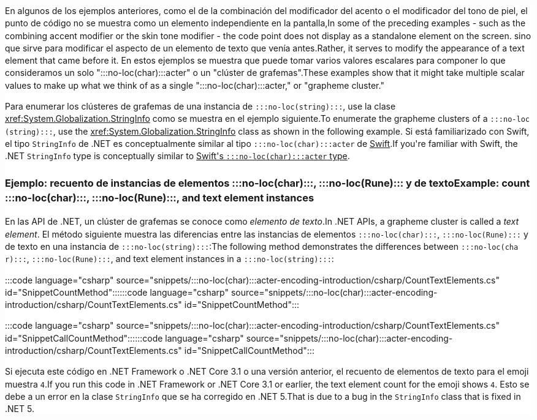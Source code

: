 <span data-ttu-id="476bc-233">En algunos de los ejemplos anteriores, como el de la combinación del modificador del acento o el modificador del tono de piel, el punto de código no se muestra como un elemento independiente en la pantalla,</span><span class="sxs-lookup"><span data-stu-id="476bc-233">In some of the preceding examples - such as the combining accent modifier or the skin tone modifier - the code point does not display as a standalone element on the screen.</span></span> <span data-ttu-id="476bc-234">sino que sirve para modificar el aspecto de un elemento de texto que venía antes.</span><span class="sxs-lookup"><span data-stu-id="476bc-234">Rather, it serves to modify the appearance of a text element that came before it.</span></span> <span data-ttu-id="476bc-235">En estos ejemplos se muestra que puede tomar varios valores escalares para componer lo que consideramos un solo ":::no-loc(char):::acter" o un "clúster de grafemas".</span><span class="sxs-lookup"><span data-stu-id="476bc-235">These examples show that it might take multiple scalar values to make up what we think of as a single ":::no-loc(char):::acter," or "grapheme cluster."</span></span>

<span data-ttu-id="476bc-236">Para enumerar los clústeres de grafemas de una instancia de `:::no-loc(string):::`, use la clase <xref:System.Globalization.StringInfo> como se muestra en el ejemplo siguiente.</span><span class="sxs-lookup"><span data-stu-id="476bc-236">To enumerate the grapheme clusters of a `:::no-loc(string):::`, use the <xref:System.Globalization.StringInfo> class as shown in the following example.</span></span> <span data-ttu-id="476bc-237">Si está familiarizado con Swift, el tipo `StringInfo` de .NET es conceptualmente similar al tipo `:::no-loc(char):::acter` de [Swift](https://developer.apple.com/documentation/swift/:::no-loc(char):::acter).</span><span class="sxs-lookup"><span data-stu-id="476bc-237">If you're familiar with Swift, the .NET `StringInfo` type is conceptually similar to [Swift's `:::no-loc(char):::acter` type](https://developer.apple.com/documentation/swift/:::no-loc(char):::acter).</span></span>

### <a name="example-count-no-locchar-no-locrune-and-text-element-instances"></a><span data-ttu-id="476bc-238">Ejemplo: recuento de instancias de elementos :::no-loc(char):::, :::no-loc(Rune)::: y de texto</span><span class="sxs-lookup"><span data-stu-id="476bc-238">Example: count :::no-loc(char):::, :::no-loc(Rune):::, and text element instances</span></span>

<span data-ttu-id="476bc-239">En las API de .NET, un clúster de grafemas se conoce como *elemento de texto*.</span><span class="sxs-lookup"><span data-stu-id="476bc-239">In .NET APIs, a grapheme cluster is called a *text element*.</span></span> <span data-ttu-id="476bc-240">El método siguiente muestra las diferencias entre las instancias de elementos `:::no-loc(char):::`, `:::no-loc(Rune):::` y de texto en una instancia de `:::no-loc(string):::`:</span><span class="sxs-lookup"><span data-stu-id="476bc-240">The following method demonstrates the differences between `:::no-loc(char):::`, `:::no-loc(Rune):::`, and text element instances in a `:::no-loc(string):::`:</span></span>

<span data-ttu-id="476bc-241">:::code language="csharp" source="snippets/:::no-loc(char):::acter-encoding-introduction/csharp/CountTextElements.cs" id="SnippetCountMethod":::</span><span class="sxs-lookup"><span data-stu-id="476bc-241">:::code language="csharp" source="snippets/:::no-loc(char):::acter-encoding-introduction/csharp/CountTextElements.cs" id="SnippetCountMethod":::</span></span>

<span data-ttu-id="476bc-242">:::code language="csharp" source="snippets/:::no-loc(char):::acter-encoding-introduction/csharp/CountTextElements.cs" id="SnippetCallCountMethod":::</span><span class="sxs-lookup"><span data-stu-id="476bc-242">:::code language="csharp" source="snippets/:::no-loc(char):::acter-encoding-introduction/csharp/CountTextElements.cs" id="SnippetCallCountMethod":::</span></span>

<span data-ttu-id="476bc-243">Si ejecuta este código en .NET Framework o .NET Core 3.1 o una versión anterior, el recuento de elementos de texto para el emoji muestra `4`.</span><span class="sxs-lookup"><span data-stu-id="476bc-243">If you run this code in .NET Framework or .NET Core 3.1 or earlier, the text element count for the emoji shows `4`.</span></span> <span data-ttu-id="476bc-244">Esto se debe a un error en la clase `StringInfo` que se ha corregido en .NET 5.</span><span class="sxs-lookup"><span data-stu-id="476bc-244">That is due to a bug in the `StringInfo` class that is fixed in .NET 5.</span></span>
